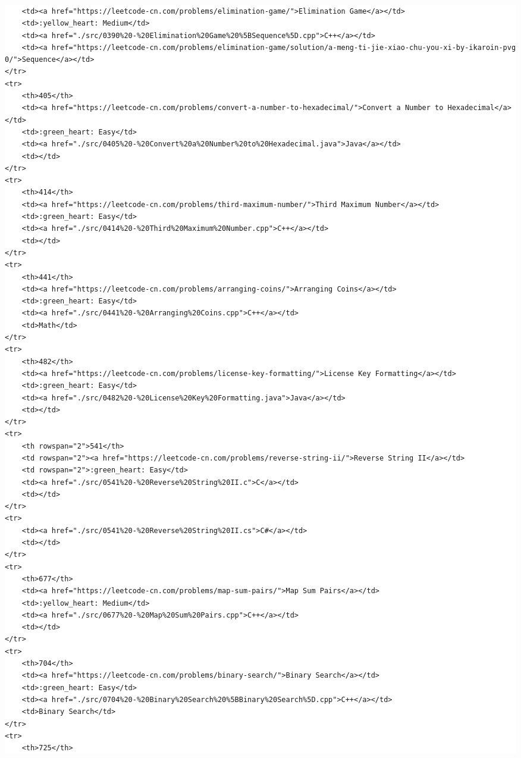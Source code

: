         <td><a href="https://leetcode-cn.com/problems/elimination-game/">Elimination Game</a></td>
        <td>:yellow_heart: Medium</td>
        <td><a href="./src/0390%20-%20Elimination%20Game%20%5BSequence%5D.cpp">C++</a></td>
        <td><a href="https://leetcode-cn.com/problems/elimination-game/solution/a-meng-ti-jie-xiao-chu-you-xi-by-ikaroin-pvg0/">Sequence</a></td>
    </tr>
    <tr>
        <th>405</th>
        <td><a href="https://leetcode-cn.com/problems/convert-a-number-to-hexadecimal/">Convert a Number to Hexadecimal</a></td>
        <td>:green_heart: Easy</td>
        <td><a href="./src/0405%20-%20Convert%20a%20Number%20to%20Hexadecimal.java">Java</a></td>
        <td></td>
    </tr>
    <tr>
        <th>414</th>
        <td><a href="https://leetcode-cn.com/problems/third-maximum-number/">Third Maximum Number</a></td>
        <td>:green_heart: Easy</td>
        <td><a href="./src/0414%20-%20Third%20Maximum%20Number.cpp">C++</a></td>
        <td></td>
    </tr>
    <tr>
        <th>441</th>
        <td><a href="https://leetcode-cn.com/problems/arranging-coins/">Arranging Coins</a></td>
        <td>:green_heart: Easy</td>
        <td><a href="./src/0441%20-%20Arranging%20Coins.cpp">C++</a></td>
        <td>Math</td>
    </tr>
    <tr>
        <th>482</th>
        <td><a href="https://leetcode-cn.com/problems/license-key-formatting/">License Key Formatting</a></td>
        <td>:green_heart: Easy</td>
        <td><a href="./src/0482%20-%20License%20Key%20Formatting.java">Java</a></td>
        <td></td>
    </tr>
    <tr>
        <th rowspan="2">541</th>
        <td rowspan="2"><a href="https://leetcode-cn.com/problems/reverse-string-ii/">Reverse String II</a></td>
        <td rowspan="2">:green_heart: Easy</td>
        <td><a href="./src/0541%20-%20Reverse%20String%20II.c">C</a></td>
        <td></td>
    </tr>
    <tr>
        <td><a href="./src/0541%20-%20Reverse%20String%20II.cs">C#</a></td>
        <td></td>
    </tr>
    <tr>
        <th>677</th>
        <td><a href="https://leetcode-cn.com/problems/map-sum-pairs/">Map Sum Pairs</a></td>
        <td>:yellow_heart: Medium</td>
        <td><a href="./src/0677%20-%20Map%20Sum%20Pairs.cpp">C++</a></td>
        <td></td>
    </tr>
    <tr>
        <th>704</th>
        <td><a href="https://leetcode-cn.com/problems/binary-search/">Binary Search</a></td>
        <td>:green_heart: Easy</td>
        <td><a href="./src/0704%20-%20Binary%20Search%20%5BBinary%20Search%5D.cpp">C++</a></td>
        <td>Binary Search</td>
    </tr>
    <tr>
        <th>725</th>